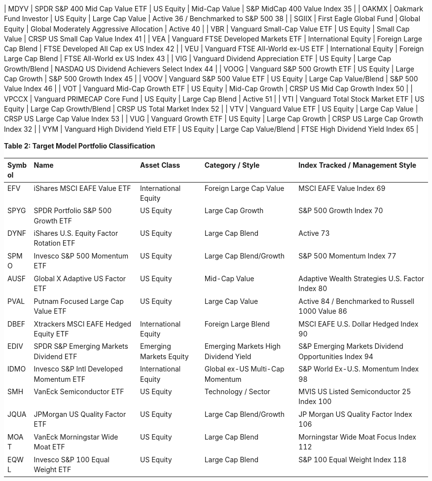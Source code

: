 | MDYV | SPDR S\&P 400 Mid Cap Value ETF | US Equity | Mid-Cap Value | S\&P MidCap 400 Value Index 35 |
| OAKMX | Oakmark Fund Investor | US Equity | Large Cap Value | Active 36 / Benchmarked to S\&P 500 38 |
| SGIIX | First Eagle Global Fund | Global Equity | Global Moderately Aggressive Allocation | Active 40 |
| VBR | Vanguard Small-Cap Value ETF | US Equity | Small Cap Value | CRSP US Small Cap Value Index 41 |
| VEA | Vanguard FTSE Developed Markets ETF | International Equity | Foreign Large Cap Blend | FTSE Developed All Cap ex US Index 42 |
| VEU | Vanguard FTSE All-World ex-US ETF | International Equity | Foreign Large Cap Blend | FTSE All-World ex US Index 43 |
| VIG | Vanguard Dividend Appreciation ETF | US Equity | Large Cap Growth/Blend | NASDAQ US Dividend Achievers Select Index 44 |
| VOOG | Vanguard S\&P 500 Growth ETF | US Equity | Large Cap Growth | S\&P 500 Growth Index 45 |
| VOOV | Vanguard S\&P 500 Value ETF | US Equity | Large Cap Value/Blend | S\&P 500 Value Index 46 |
| VOT | Vanguard Mid-Cap Growth ETF | US Equity | Mid-Cap Growth | CRSP US Mid Cap Growth Index 50 |
| VPCCX | Vanguard PRIMECAP Core Fund | US Equity | Large Cap Blend | Active 51 |
| VTI | Vanguard Total Stock Market ETF | US Equity | Large Cap Growth/Blend | CRSP US Total Market Index 52 |
| VTV | Vanguard Value ETF | US Equity | Large Cap Value | CRSP US Large Cap Value Index 53 |
| VUG | Vanguard Growth ETF | US Equity | Large Cap Growth | CRSP US Large Cap Growth Index 32 |
| VYM | Vanguard High Dividend Yield ETF | US Equity | Large Cap Value/Blend | FTSE High Dividend Yield Index 65 |

**Table 2: Target Model Portfolio Classification**

| Symbol | Name | Asset Class | Category / Style | Index Tracked / Management Style |
| :---- | :---- | :---- | :---- | :---- |
| EFV | iShares MSCI EAFE Value ETF | International Equity | Foreign Large Cap Value | MSCI EAFE Value Index 69 |
| SPYG | SPDR Portfolio S\&P 500 Growth ETF | US Equity | Large Cap Growth | S\&P 500 Growth Index 70 |
| DYNF | iShares U.S. Equity Factor Rotation ETF | US Equity | Large Cap Blend | Active 73 |
| SPMO | Invesco S\&P 500 Momentum ETF | US Equity | Large Cap Blend/Growth | S\&P 500 Momentum Index 77 |
| AUSF | Global X Adaptive US Factor ETF | US Equity | Mid-Cap Value | Adaptive Wealth Strategies U.S. Factor Index 80 |
| PVAL | Putnam Focused Large Cap Value ETF | US Equity | Large Cap Value | Active 84 / Benchmarked to Russell 1000 Value 86 |
| DBEF | Xtrackers MSCI EAFE Hedged Equity ETF | International Equity | Foreign Large Blend | MSCI EAFE U.S. Dollar Hedged Index 90 |
| EDIV | SPDR S\&P Emerging Markets Dividend ETF | Emerging Markets Equity | Emerging Markets High Dividend Yield | S\&P Emerging Markets Dividend Opportunities Index 94 |
| IDMO | Invesco S\&P Intl Developed Momentum ETF | International Equity | Global ex-US Multi-Cap Momentum | S\&P World Ex-U.S. Momentum Index 98 |
| SMH | VanEck Semiconductor ETF | US Equity | Technology / Sector | MVIS US Listed Semiconductor 25 Index 100 |
| JQUA | JPMorgan US Quality Factor ETF | US Equity | Large Cap Blend/Growth | JP Morgan US Quality Factor Index 106 |
| MOAT | VanEck Morningstar Wide Moat ETF | US Equity | Large Cap Blend | Morningstar Wide Moat Focus Index 112 |
| EQWL | Invesco S\&P 100 Equal Weight ETF | US Equity | Large Cap Blend | S\&P 100 Equal Weight Index 118 |
